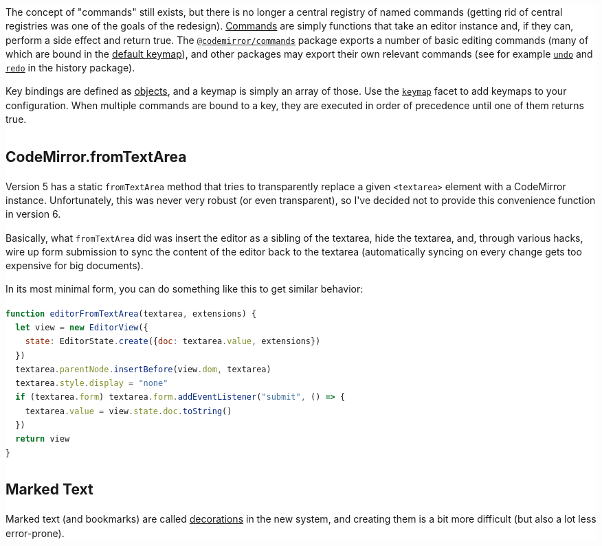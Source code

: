 The concept of "commands" still exists, but there is no longer a
central registry of named commands (getting rid of central registries
was one of the goals of the redesign). [Commands](##view.Command) are
simply functions that take an editor instance and, if they can,
perform a side effect and return true. The
[`@codemirror/commands`](##commands) package exports a number of basic
editing commands (many of which are bound in the [default
keymap](##commands.defaultKeymap)), and other packages may export
their own relevant commands (see for example [`undo`](##commands.undo)
and [`redo`](##commands.redo) in the history package).

Key bindings are defined as [objects](##view.KeyBinding), and a keymap
is simply an array of those. Use the [`keymap`](##view.keymap) facet
to add keymaps to your configuration. When multiple commands are bound
to a key, they are executed in order of precedence until one of them
returns true.

## CodeMirror.fromTextArea

Version 5 has a static `fromTextArea` method that tries to
transparently replace a given `<textarea>` element with a CodeMirror
instance. Unfortunately, this was never very robust (or even
transparent), so I've decided not to provide this convenience function
in version 6.

Basically, what `fromTextArea` did was insert the editor as a sibling
of the textarea, hide the textarea, and, through various hacks, wire
up form submission to sync the content of the editor back to the
textarea (automatically syncing on every change gets too expensive for
big documents).

In its most minimal form, you can do something like this to get
similar behavior:

```javascript
function editorFromTextArea(textarea, extensions) {
  let view = new EditorView({
    state: EditorState.create({doc: textarea.value, extensions})
  })
  textarea.parentNode.insertBefore(view.dom, textarea)
  textarea.style.display = "none"
  if (textarea.form) textarea.form.addEventListener("submit", () => {
    textarea.value = view.state.doc.toString()
  })
  return view
}
```

## Marked Text

Marked text (and bookmarks) are called
[decorations](##view.Decoration) in the new system, and creating them
is a bit more difficult (but also a lot less error-prone).
